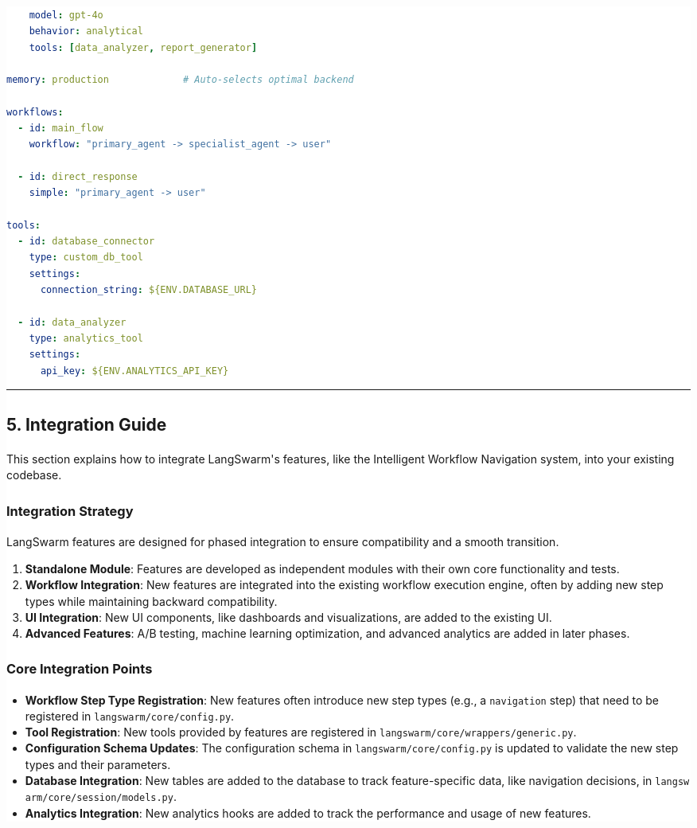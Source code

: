 ```yaml
    model: gpt-4o
    behavior: analytical
    tools: [data_analyzer, report_generator]

memory: production             # Auto-selects optimal backend

workflows:
  - id: main_flow
    workflow: "primary_agent -> specialist_agent -> user"
    
  - id: direct_response
    simple: "primary_agent -> user"

tools:
  - id: database_connector
    type: custom_db_tool
    settings:
      connection_string: ${ENV.DATABASE_URL}
      
  - id: data_analyzer
    type: analytics_tool
    settings:
      api_key: ${ENV.ANALYTICS_API_KEY}
```

---

## 5. Integration Guide

This section explains how to integrate LangSwarm's features, like the Intelligent Workflow Navigation system, into your existing codebase.

### Integration Strategy

LangSwarm features are designed for phased integration to ensure compatibility and a smooth transition.

1.  **Standalone Module**: Features are developed as independent modules with their own core functionality and tests.
2.  **Workflow Integration**: New features are integrated into the existing workflow execution engine, often by adding new step types while maintaining backward compatibility.
3.  **UI Integration**: New UI components, like dashboards and visualizations, are added to the existing UI.
4.  **Advanced Features**: A/B testing, machine learning optimization, and advanced analytics are added in later phases.

### Core Integration Points

-   **Workflow Step Type Registration**: New features often introduce new step types (e.g., a `navigation` step) that need to be registered in `langswarm/core/config.py`.
-   **Tool Registration**: New tools provided by features are registered in `langswarm/core/wrappers/generic.py`.
-   **Configuration Schema Updates**: The configuration schema in `langswarm/core/config.py` is updated to validate the new step types and their parameters.
-   **Database Integration**: New tables are added to the database to track feature-specific data, like navigation decisions, in `langswarm/core/session/models.py`.
-   **Analytics Integration**: New analytics hooks are added to track the performance and usage of new features.
